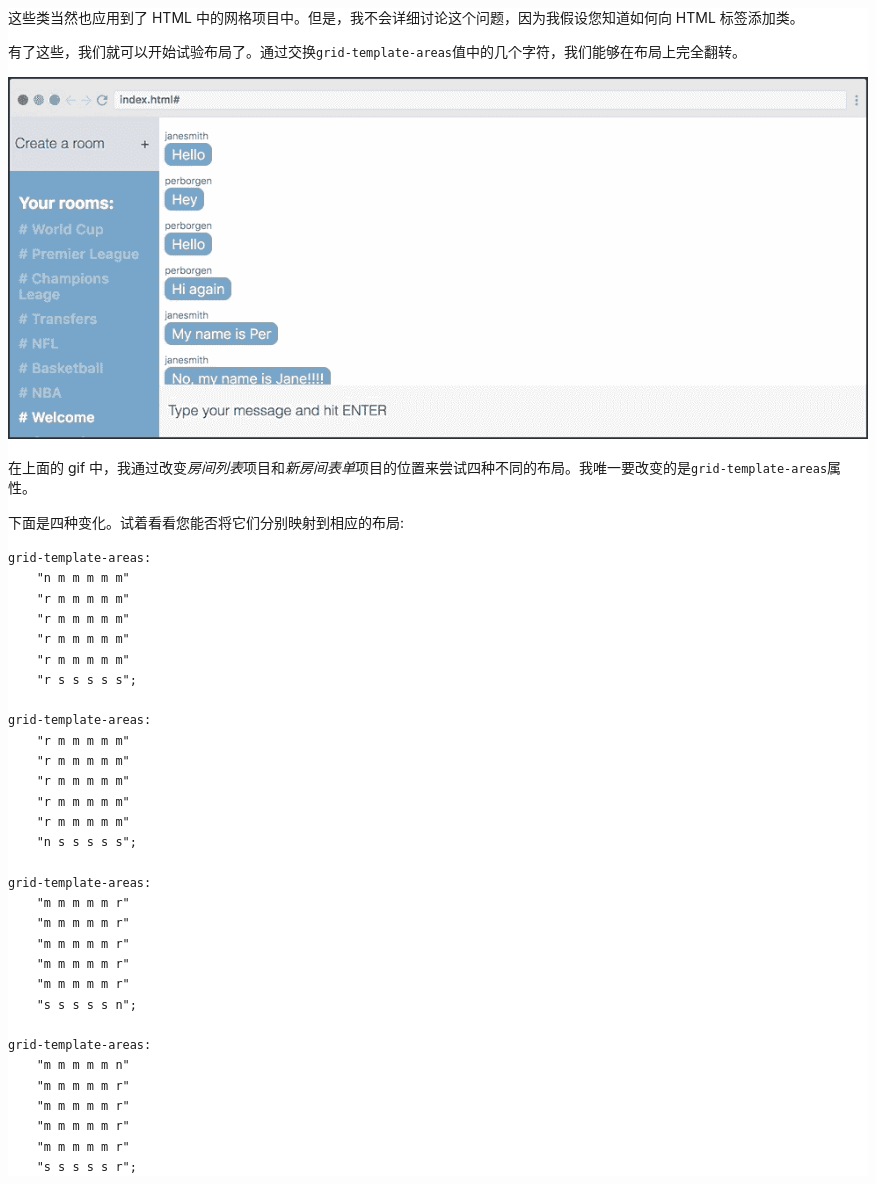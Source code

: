 这些类当然也应用到了 HTML 中的网格项目中。但是，我不会详细讨论这个问题，因为我假设您知道如何向 HTML 标签添加类。

有了这些，我们就可以开始试验布局了。通过交换`grid-template-areas`值中的几个字符，我们能够在布局上完全翻转。

![1*ufM_xVxd2GJ79JeOGd2v1w](img/cced3aafd5ded60fec10fedeb19f8b02.png)

在上面的 gif 中，我通过改变*房间列表*项目和*新房间表单*项目的位置来尝试四种不同的布局。我唯一要改变的是`grid-template-areas`属性。

下面是四种变化。试着看看您能否将它们分别映射到相应的布局:

```
grid-template-areas:  
    "n m m m m m"  
    "r m m m m m"  
    "r m m m m m"  
    "r m m m m m"  
    "r m m m m m"  
    "r s s s s s";

grid-template-areas:  
    "r m m m m m"  
    "r m m m m m"  
    "r m m m m m"  
    "r m m m m m"  
    "r m m m m m"  
    "n s s s s s";

grid-template-areas:  
    "m m m m m r"  
    "m m m m m r"  
    "m m m m m r"  
    "m m m m m r"  
    "m m m m m r"  
    "s s s s s n";

grid-template-areas:  
    "m m m m m n"  
    "m m m m m r"  
    "m m m m m r"  
    "m m m m m r"  
    "m m m m m r"  
    "s s s s s r"; 
```

